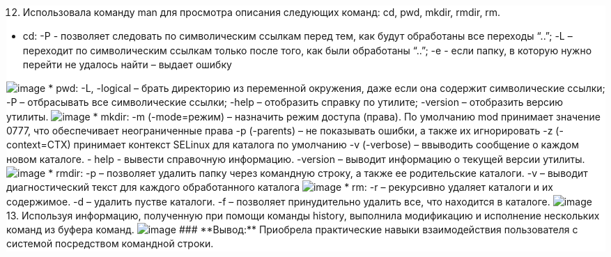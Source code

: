 12.	 Использовала команду man для просмотра описания следующих команд: cd, pwd, mkdir, rmdir, rm.
*	cd: -P - позволяет следовать по символическим ссылкам перед тем, как будут обработаны все переходы “..”; -L – переходит по символическим ссылкам только после того, как были обработаны  “..”; -e - если папку, в которую нужно перейти не удалось найти – выдает ошибку
<img width="363" alt="image" src="https://user-images.githubusercontent.com/91329693/134830415-bf601ff7-84b9-46d8-9899-8882f40f3327.png">
*	pwd: -L, -logical – брать директорию из переменной окружения, даже если она содержит символические ссылки; -P – отбрасывать все символические ссылки; -help – отобразить справку по утилите; -version – отобразить версию утилиты.
<img width="256" alt="image" src="https://user-images.githubusercontent.com/91329693/134830431-28e9c1b7-ef00-47d0-bb8c-9974ba2b03e0.png">
*	mkdir: -m (-mode=режим) – назначить режим доступа (права). По умолчанию mod принимает значение 0777, что обеспечивает неограниченные права -p (-parents) – не показывать ошибки, а также их игнорировать -z (-context=CTX) принимает контекст SELinux для каталога по умолчанию -v (-verbose) – ввыводить сообщение о каждом новом каталоге. - help  - вывести справочную информацию. -version – выводит информацию о текущей версии утилиты.
<img width="372" alt="image" src="https://user-images.githubusercontent.com/91329693/134830448-b85363c8-7510-4960-8e16-4f9935da967b.png">
*	rmdir: -p – позволяет удалить папку через командную строку, а также ее родительские каталоги. -v – выводит диагностический текст для каждого обработанного каталога
<img width="368" alt="image" src="https://user-images.githubusercontent.com/91329693/134830467-56b3a2e1-22da-4c0d-92f2-bd2df95bf6ef.png">
*	rm: -r – рекурсивно удаляет каталоги и их содержимое. -d – удалить пустве каталоги. -f – позволяет принудительно удалить все, что находится в каталоге.
<img width="364" alt="image" src="https://user-images.githubusercontent.com/91329693/134830490-07eed067-d426-4749-ac55-9c283117af88.png">
13. Используя информацию, полученную при помощи команды history, выполнила модификацию и исполнение нескольких команд из буфера команд.
<img width="268" alt="image" src="https://user-images.githubusercontent.com/91329693/134830522-74d3bf9b-6f84-497e-8624-c2cf953c3b33.png">
### **Вывод:**
Приобрела практические навыки взаимодействия пользователя с системой посредством командной строки. 